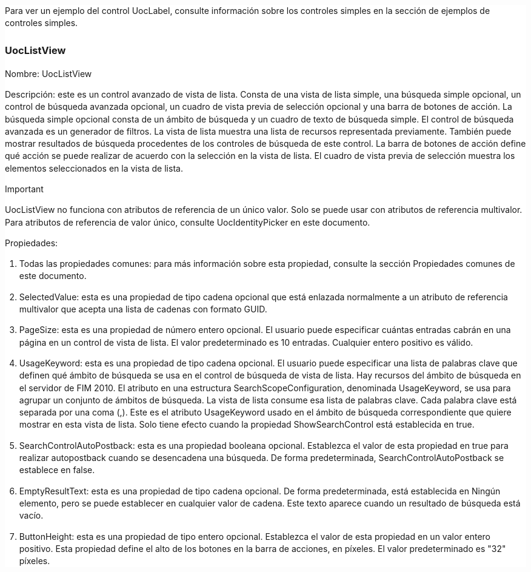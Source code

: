 Para ver un ejemplo del control UocLabel, consulte información sobre los controles simples en la sección de ejemplos de controles simples.

### <a name="uoclistview"></a>UocListView

Nombre: UocListView

Descripción: este es un control avanzado de vista de lista. Consta de una vista de lista simple, una búsqueda simple opcional, un control de búsqueda avanzada opcional, un cuadro de vista previa de selección opcional y una barra de botones de acción. La búsqueda simple opcional consta de un ámbito de búsqueda y un cuadro de texto de búsqueda simple. El control de búsqueda avanzada es un generador de filtros. La vista de lista muestra una lista de recursos representada previamente. También puede mostrar resultados de búsqueda procedentes de los controles de búsqueda de este control. La barra de botones de acción define qué acción se puede realizar de acuerdo con la selección en la vista de lista. El cuadro de vista previa de selección muestra los elementos seleccionados en la vista de lista.

>[!IMPORTANT]
UocListView no funciona con atributos de referencia de un único valor. Solo se puede usar con atributos de referencia multivalor. Para atributos de referencia de valor único, consulte UocIdentityPicker en este documento.


Propiedades:

1.  Todas las propiedades comunes: para más información sobre esta propiedad, consulte la sección Propiedades comunes de este documento.

2.  SelectedValue: esta es una propiedad de tipo cadena opcional que está enlazada normalmente a un atributo de referencia multivalor que acepta una lista de cadenas con formato GUID.

3.  PageSize: esta es una propiedad de número entero opcional. El usuario puede especificar cuántas entradas cabrán en una página en un control de vista de lista. El valor predeterminado es 10 entradas. Cualquier entero positivo es válido.

4.  UsageKeyword: esta es una propiedad de tipo cadena opcional. El usuario puede especificar una lista de palabras clave que definen qué ámbito de búsqueda se usa en el control de búsqueda de vista de lista. Hay recursos del ámbito de búsqueda en el servidor de FIM 2010. El atributo en una estructura SearchScopeConfiguration, denominada UsageKeyword, se usa para agrupar un conjunto de ámbitos de búsqueda. La vista de lista consume esa lista de palabras clave. Cada palabra clave está separada por una coma (,).
    Este es el atributo UsageKeyword usado en el ámbito de búsqueda correspondiente que quiere mostrar en esta vista de lista. Solo tiene efecto cuando la propiedad ShowSearchControl está establecida en true.

5.  SearchControlAutoPostback: esta es una propiedad booleana opcional. Establezca el valor de esta propiedad en true para realizar autopostback cuando se desencadena una búsqueda. De forma predeterminada, SearchControlAutoPostback se establece en false.

6.  EmptyResultText: esta es una propiedad de tipo cadena opcional. De forma predeterminada, está establecida en Ningún elemento, pero se puede establecer en cualquier valor de cadena. Este texto aparece cuando un resultado de búsqueda está vacío.

7.  ButtonHeight: esta es una propiedad de tipo entero opcional. Establezca el valor de esta propiedad en un valor entero positivo. Esta propiedad define el alto de los botones en la barra de acciones, en píxeles. El valor predeterminado es "32" píxeles.
